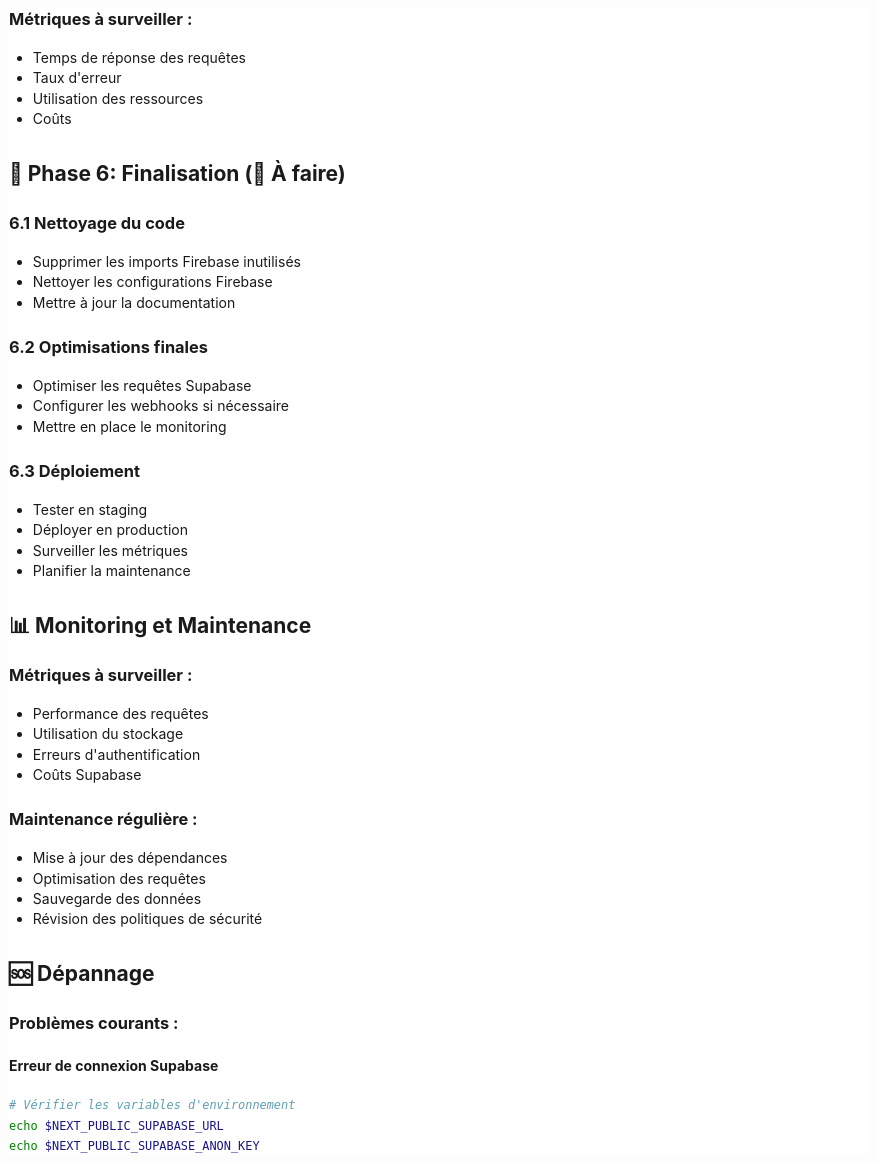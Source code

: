 ### Métriques à surveiller :
- Temps de réponse des requêtes
- Taux d'erreur
- Utilisation des ressources
- Coûts

## 🚀 Phase 6: Finalisation (🔄 À faire)

### 6.1 Nettoyage du code
- Supprimer les imports Firebase inutilisés
- Nettoyer les configurations Firebase
- Mettre à jour la documentation

### 6.2 Optimisations finales
- Optimiser les requêtes Supabase
- Configurer les webhooks si nécessaire
- Mettre en place le monitoring

### 6.3 Déploiement
- Tester en staging
- Déployer en production
- Surveiller les métriques
- Planifier la maintenance

## 📊 Monitoring et Maintenance

### Métriques à surveiller :
- Performance des requêtes
- Utilisation du stockage
- Erreurs d'authentification
- Coûts Supabase

### Maintenance régulière :
- Mise à jour des dépendances
- Optimisation des requêtes
- Sauvegarde des données
- Révision des politiques de sécurité

## 🆘 Dépannage

### Problèmes courants :

#### Erreur de connexion Supabase
```bash
# Vérifier les variables d'environnement
echo $NEXT_PUBLIC_SUPABASE_URL
echo $NEXT_PUBLIC_SUPABASE_ANON_KEY
```
